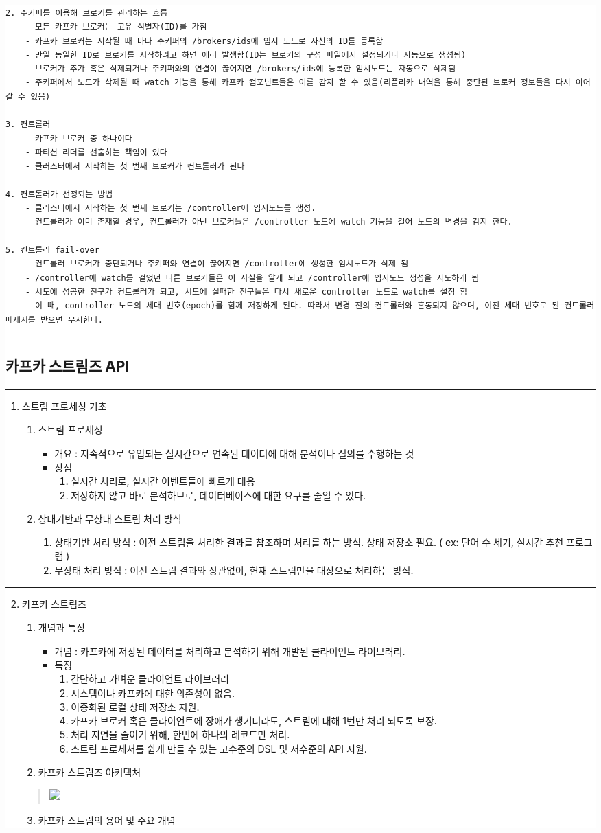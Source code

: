     2. 주키퍼를 이용해 브로커를 관리하는 흐름
        - 모든 카프카 브로커는 고유 식별자(ID)를 가짐
        - 카프카 브로커는 시작될 때 마다 주키퍼의 /brokers/ids에 임시 노드로 자신의 ID를 등록함
        - 만일 동일한 ID로 브로커를 시작하려고 하면 에러 발생함(ID는 브로커의 구성 파일에서 설정되거나 자동으로 생성됨)
        - 브로커가 추가 혹은 삭제되거나 주키퍼와의 연결이 끊어지면 /brokers/ids에 등록한 임시노드는 자동으로 삭제됨
        - 주키퍼에서 노드가 삭제될 때 watch 기능을 통해 카프카 컴포넌트들은 이를 감지 할 수 있음(리플리카 내역을 통해 중단된 브로커 정보들을 다시 이어갈 수 있음)
    
    3. 컨트롤러
        - 카프카 브로커 중 하나이다
        - 파티션 리더를 선출하는 책임이 있다
        - 클러스터에서 시작하는 첫 번째 브로커가 컨트롤러가 된다

    4. 컨트톨러가 선정되는 방법
        - 클러스터에서 시작하는 첫 번째 브로커는 /controller에 임시노드를 생성.
        - 컨트롤러가 이미 존재할 경우, 컨트롤러가 아닌 브로커들은 /controller 노드에 watch 기능을 걸어 노드의 변경을 감지 한다.

    5. 컨트롤러 fail-over
        - 컨트롤러 브로커가 중단되거나 주키퍼와 연결이 끊어지면 /controller에 생성한 임시노드가 삭제 됨
        - /controller에 watch를 걸었던 다른 브로커들은 이 사실을 알게 되고 /controller에 임시노드 생성을 시도하게 됨
        - 시도에 성공한 친구가 컨트롤러가 되고, 시도에 실패한 친구들은 다시 새로운 controller 노드로 watch를 설정 함
        - 이 때, controller 노드의 세대 번호(epoch)를 함께 저장하게 된다. 따라서 변경 전의 컨트롤러와 혼동되지 않으며, 이전 세대 번호로 된 컨트롤러 메세지를 받으면 무시한다. 
---
## 카프카 스트림즈 API
---
1. 스트림 프로세싱 기초
    1. 스트림 프로세싱
        - 개요 : 지속적으로 유입되는 실시간으로 연속된 데이터에 대해 분석이나 질의를 수행하는 것
        - 장점
            1. 실시간 처리로, 실시간 이벤트들에 빠르게 대응
            2. 저장하지 않고 바로 분석하므로, 데이터베이스에 대한 요구를 줄일 수 있다.
    
    2. 상태기반과 무상태 스트림 처리 방식
        1. 상태기반 처리 방식 : 이전 스트림을 처리한 결과를 참조하며 처리를 하는 방식. 상태 저장소 필요. ( ex: 단어 수 세기, 실시간 추천 프로그램 )
        2. 무상태 처리 방식   : 이전 스트림 결과와 상관없이, 현재 스트림만을 대상으로 처리하는 방식.
        
---
2. 카프카 스트림즈
    1. 개념과 특징
        - 개념 : 카프카에 저장된 데이터를 처리하고 분석하기 위해 개발된 클라이언트 라이브러리.
        - 특징
            1. 간단하고 가벼운 클라이언트 라이브러리
            2. 시스템이나 카프카에 대한 의존성이 없음.
            3. 이중화된 로컬 상태 저장소 지원.
            4. 카프카 브로커 혹은 클라이언트에 장애가 생기더라도, 스트림에 대해 1번만 처리 되도록 보장.
            5. 처리 지연을 줄이기 위해, 한번에 하나의 레코드만 처리.
            6. 스트림 프로세서를 쉽게 만들 수 있는 고수준의 DSL 및 저수준의 API 지원.
    
    2. 카프카 스트림즈 아키텍처
    > <a href="#"><img src="https://img1.daumcdn.net/thumb/R720x0.q80/?scode=mtistory2&fname=http%3A%2F%2Fcfile29.uf.tistory.com%2Fimage%2F99AFC23E5C98CDEA2D64B0"></a>
    3. 카프카 스트림의 용어 및 주요 개념
